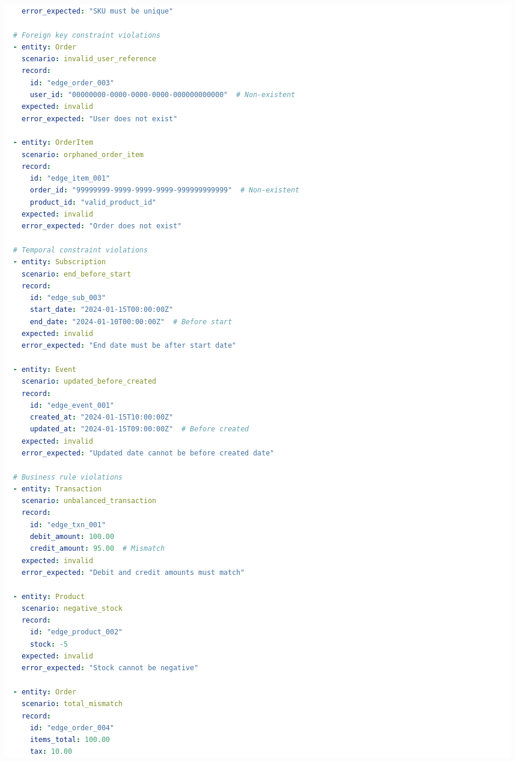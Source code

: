 ```yaml
    error_expected: "SKU must be unique"

  # Foreign key constraint violations
  - entity: Order
    scenario: invalid_user_reference
    record:
      id: "edge_order_003"
      user_id: "00000000-0000-0000-0000-000000000000"  # Non-existent
    expected: invalid
    error_expected: "User does not exist"

  - entity: OrderItem
    scenario: orphaned_order_item
    record:
      id: "edge_item_001"
      order_id: "99999999-9999-9999-9999-999999999999"  # Non-existent
      product_id: "valid_product_id"
    expected: invalid
    error_expected: "Order does not exist"

  # Temporal constraint violations
  - entity: Subscription
    scenario: end_before_start
    record:
      id: "edge_sub_003"
      start_date: "2024-01-15T00:00:00Z"
      end_date: "2024-01-10T00:00:00Z"  # Before start
    expected: invalid
    error_expected: "End date must be after start date"

  - entity: Event
    scenario: updated_before_created
    record:
      id: "edge_event_001"
      created_at: "2024-01-15T10:00:00Z"
      updated_at: "2024-01-15T09:00:00Z"  # Before created
    expected: invalid
    error_expected: "Updated date cannot be before created date"

  # Business rule violations
  - entity: Transaction
    scenario: unbalanced_transaction
    record:
      id: "edge_txn_001"
      debit_amount: 100.00
      credit_amount: 95.00  # Mismatch
    expected: invalid
    error_expected: "Debit and credit amounts must match"

  - entity: Product
    scenario: negative_stock
    record:
      id: "edge_product_002"
      stock: -5
    expected: invalid
    error_expected: "Stock cannot be negative"

  - entity: Order
    scenario: total_mismatch
    record:
      id: "edge_order_004"
      items_total: 100.00
      tax: 10.00
```
